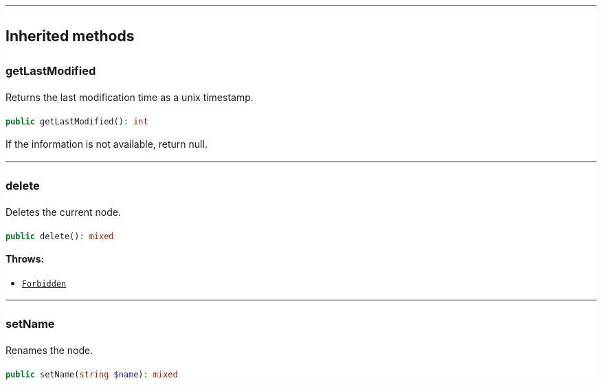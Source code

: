 

***


## Inherited methods


### getLastModified

Returns the last modification time as a unix timestamp.

```php
public getLastModified(): int
```

If the information is not available, return null.










***

### delete

Deletes the current node.

```php
public delete(): mixed
```











**Throws:**

- [`Forbidden`](../../DAV/Exception/Forbidden.md)



***

### setName

Renames the node.

```php
public setName(string $name): mixed
```








